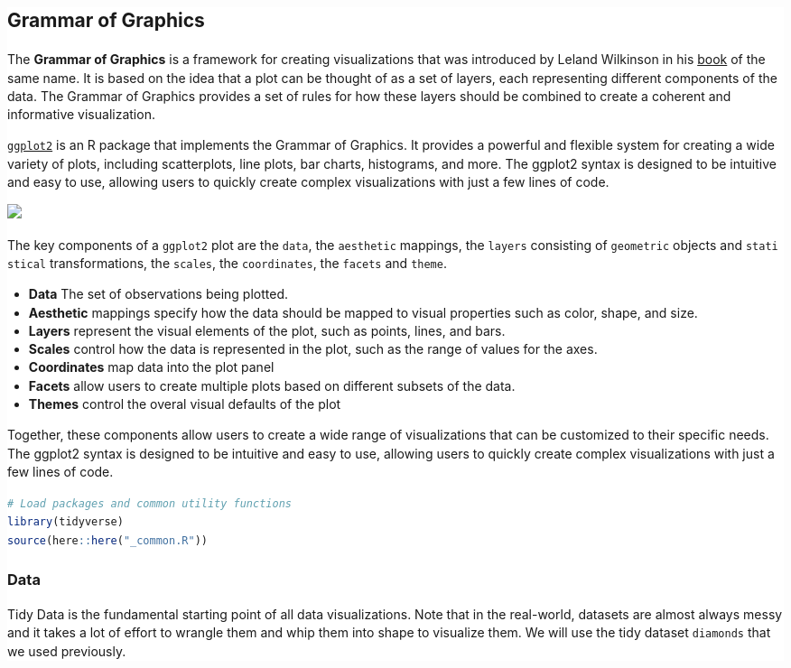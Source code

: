
## Grammar of Graphics

The **Grammar of Graphics** is a framework for creating visualizations
that was introduced by Leland Wilkinson in his
[book](https://www.amazon.com/Grammar-Graphics-Statistics-Computing/dp/0387245448)
of the same name. It is based on the idea that a plot can be thought of
as a set of layers, each representing different components of the data.
The Grammar of Graphics provides a set of rules for how these layers
should be combined to create a coherent and informative visualization.

[`ggplot2`](https://ggplot2.tidyverse.org) is an R package that
implements the Grammar of Graphics. It provides a powerful and flexible
system for creating a wide variety of plots, including scatterplots,
line plots, bar charts, histograms, and more. The ggplot2 syntax is
designed to be intuitive and easy to use, allowing users to quickly
create complex visualizations with just a few lines of code.

<img src="https://carpentries-incubator.github.io/open-science-with-r/img/pyramid-grammar-graphics.png" width="100%" />

The key components of a `ggplot2` plot are the `data`, the `aesthetic`
mappings, the `layers` consisting of `geometric` objects and
`statistical` transformations, the `scales`, the `coordinates`, the
`facets` and `theme`.

- **Data** The set of observations being plotted.
- **Aesthetic** mappings specify how the data should be mapped to visual
  properties such as color, shape, and size.
- **Layers** represent the visual elements of the plot, such as points,
  lines, and bars.
- **Scales** control how the data is represented in the plot, such as
  the range of values for the axes.
- **Coordinates** map data into the plot panel
- **Facets** allow users to create multiple plots based on different
  subsets of the data.
- **Themes** control the overal visual defaults of the plot

Together, these components allow users to create a wide range of
visualizations that can be customized to their specific needs. The
ggplot2 syntax is designed to be intuitive and easy to use, allowing
users to quickly create complex visualizations with just a few lines of
code.

``` r
# Load packages and common utility functions
library(tidyverse)
source(here::here("_common.R"))
```

### Data

Tidy Data is the fundamental starting point of all data visualizations.
Note that in the real-world, datasets are almost always messy and it
takes a lot of effort to wrangle them and whip them into shape to
visualize them. We will use the tidy dataset `diamonds` that we used
previously.
